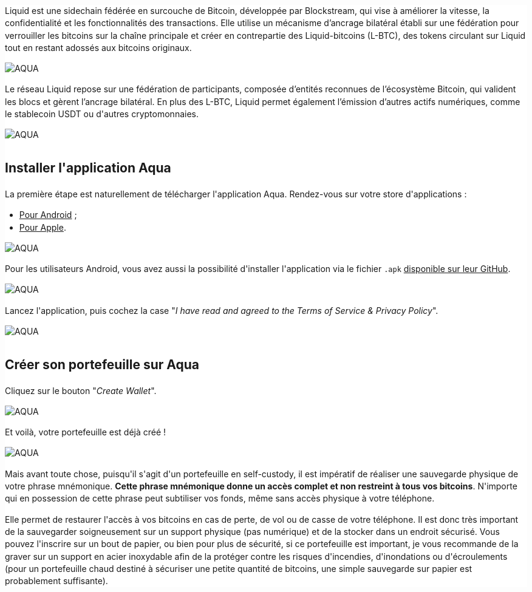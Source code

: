 Liquid est une sidechain fédérée en surcouche de Bitcoin, développée par Blockstream, qui vise à améliorer la vitesse, la confidentialité et les fonctionnalités des transactions. Elle utilise un mécanisme d’ancrage bilatéral établi sur une fédération pour verrouiller les bitcoins sur la chaîne principale et créer en contrepartie des Liquid-bitcoins (L-BTC), des tokens circulant sur Liquid tout en restant adossés aux bitcoins originaux.

![AQUA](assets/fr/02.webp)

Le réseau Liquid repose sur une fédération de participants, composée d’entités reconnues de l’écosystème Bitcoin, qui valident les blocs et gèrent l’ancrage bilatéral. En plus des L-BTC, Liquid permet également l’émission d’autres actifs numériques, comme le stablecoin USDT ou d'autres cryptomonnaies.

![AQUA](assets/fr/03.webp)

## Installer l'application Aqua

La première étape est naturellement de télécharger l'application Aqua. Rendez-vous sur votre store d'applications :
- [Pour Android](https://play.google.com/store/apps/details?id=io.aquawallet.android) ;
- [Pour Apple](https://apps.apple.com/us/app/aqua-wallet/id6468594241).

![AQUA](assets/fr/04.webp)

Pour les utilisateurs Android, vous avez aussi la possibilité d'installer l'application via le fichier `.apk` [disponible sur leur GitHub](https://github.com/AquaWallet/aqua-wallet/releases).

![AQUA](assets/fr/05.webp)

Lancez l'application, puis cochez la case "*I have read and agreed to the Terms of Service & Privacy Policy*".

![AQUA](assets/fr/06.webp)

## Créer son portefeuille sur Aqua

Cliquez sur le bouton "*Create Wallet*".

![AQUA](assets/fr/07.webp)

Et voilà, votre portefeuille est déjà créé !

![AQUA](assets/fr/08.webp)

Mais avant toute chose, puisqu'il s'agit d'un portefeuille en self-custody, il est impératif de réaliser une sauvegarde physique de votre phrase mnémonique. **Cette phrase mnémonique donne un accès complet et non restreint à tous vos bitcoins**. N'importe qui en possession de cette phrase peut subtiliser vos fonds, même sans accès physique à votre téléphone.

Elle permet de restaurer l'accès à vos bitcoins en cas de perte, de vol ou de casse de votre téléphone. Il est donc très important de la sauvegarder soigneusement sur un support physique (pas numérique) et de la stocker dans un endroit sécurisé. Vous pouvez l'inscrire sur un bout de papier, ou bien pour plus de sécurité, si ce portefeuille est important, je vous recommande de la graver sur un support en acier inoxydable afin de la protéger contre les risques d'incendies, d'inondations ou d'écroulements (pour un portefeuille chaud destiné à sécuriser une petite quantité de bitcoins, une simple sauvegarde sur papier est probablement suffisante).
